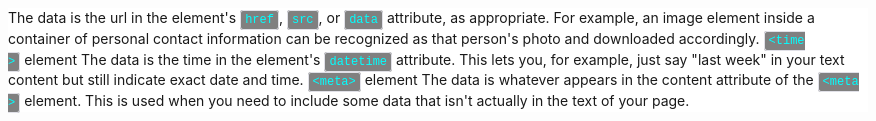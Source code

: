   <td style="text-rendering: optimizelegibility; border-color: #000000; outline: 0px; font-family: inherit; font-style: inherit; font-variant: inherit; font-weight: inherit; font-stretch: inherit; line-height: 1.4em; vertical-align: baseline;">The data is the url in the element's&nbsp;<code style="text-rendering: optimizelegibility; font-family: Monaco, Menlo, Consolas, 'Courier New', monospace; font-size: 12px; margin: 0px; padding: 2px 4px; border: 1px solid #e1e1e8; outline: 0px; font-style: inherit; font-variant: inherit; font-weight: inherit; font-stretch: inherit; line-height: 1.4em; vertical-align: baseline; border-radius: 3px; color: cyan; white-space: nowrap; background-color: gray;">href</code>,&nbsp;<code style="text-rendering: optimizelegibility; font-family: Monaco, Menlo, Consolas, 'Courier New', monospace; font-size: 12px; margin: 0px; padding: 2px 4px; border: 1px solid #e1e1e8; outline: 0px; font-style: inherit; font-variant: inherit; font-weight: inherit; font-stretch: inherit; line-height: 1.4em; vertical-align: baseline; border-radius: 3px; color: cyan; white-space: nowrap; background-color: gray;">src</code>, or&nbsp;<code style="text-rendering: optimizelegibility; font-family: Monaco, Menlo, Consolas, 'Courier New', monospace; font-size: 12px; margin: 0px; padding: 2px 4px; border: 1px solid #e1e1e8; outline: 0px; font-style: inherit; font-variant: inherit; font-weight: inherit; font-stretch: inherit; line-height: 1.4em; vertical-align: baseline; border-radius: 3px; color: cyan; white-space: nowrap; background-color: gray;">data</code>&nbsp;attribute, as appropriate. For example, an image element inside a container of personal contact information can be recognized as that person's photo and downloaded accordingly.</td>
</tr>
<tr style="text-rendering: optimizelegibility; margin: 0px; padding: 0px; border: 0px; outline: 0px; font-family: inherit; font-size: inherit; font-style: inherit; font-variant: inherit; font-weight: inherit; font-stretch: inherit; line-height: 1.4em; vertical-align: baseline;">
  <td style="text-rendering: optimizelegibility; border-color: #000000; outline: 0px; font-family: inherit; font-style: inherit; font-variant: inherit; font-weight: inherit; font-stretch: inherit; line-height: 1.4em; vertical-align: baseline;"><code style="text-rendering: optimizelegibility; font-family: Monaco, Menlo, Consolas, 'Courier New', monospace; font-size: 12px; margin: 0px; padding: 2px 4px; border: 1px solid #e1e1e8; outline: 0px; font-style: inherit; font-variant: inherit; font-weight: inherit; font-stretch: inherit; line-height: 1.4em; vertical-align: baseline; border-radius: 3px; color: cyan; white-space: nowrap; background-color: gray;">&lt;time&gt;</code>&nbsp;element</td>
  <td style="text-rendering: optimizelegibility; border-color: #000000; outline: 0px; font-family: inherit; font-style: inherit; font-variant: inherit; font-weight: inherit; font-stretch: inherit; line-height: 1.4em; vertical-align: baseline;">The data is the time in the element's&nbsp;<code style="text-rendering: optimizelegibility; font-family: Monaco, Menlo, Consolas, 'Courier New', monospace; font-size: 12px; margin: 0px; padding: 2px 4px; border: 1px solid #e1e1e8; outline: 0px; font-style: inherit; font-variant: inherit; font-weight: inherit; font-stretch: inherit; line-height: 1.4em; vertical-align: baseline; border-radius: 3px; color: cyan; white-space: nowrap; background-color: gray;">datetime</code>&nbsp;attribute. This lets you, for example, just say "last week" in your text content but still indicate exact date and time.</td>
</tr>
<tr style="text-rendering: optimizelegibility; margin: 0px; padding: 0px; border: 0px; outline: 0px; font-family: inherit; font-size: inherit; font-style: inherit; font-variant: inherit; font-weight: inherit; font-stretch: inherit; line-height: 1.4em; vertical-align: baseline;">
  <td style="text-rendering: optimizelegibility; border-color: #000000; outline: 0px; font-family: inherit; font-style: inherit; font-variant: inherit; font-weight: inherit; font-stretch: inherit; line-height: 1.4em; vertical-align: baseline;"><code style="text-rendering: optimizelegibility; font-family: Monaco, Menlo, Consolas, 'Courier New', monospace; font-size: 12px; margin: 0px; padding: 2px 4px; border: 1px solid #e1e1e8; outline: 0px; font-style: inherit; font-variant: inherit; font-weight: inherit; font-stretch: inherit; line-height: 1.4em; vertical-align: baseline; border-radius: 3px; color: cyan; white-space: nowrap; background-color: gray;">&lt;meta&gt;</code>&nbsp;element</td>
  <td style="text-rendering: optimizelegibility; border-color: #000000; outline: 0px; font-family: inherit; font-style: inherit; font-variant: inherit; font-weight: inherit; font-stretch: inherit; line-height: 1.4em; vertical-align: baseline;">The data is whatever appears in the content attribute of the&nbsp;<code style="text-rendering: optimizelegibility; font-family: Monaco, Menlo, Consolas, 'Courier New', monospace; font-size: 12px; margin: 0px; padding: 2px 4px; border: 1px solid #e1e1e8; outline: 0px; font-style: inherit; font-variant: inherit; font-weight: inherit; font-stretch: inherit; line-height: 1.4em; vertical-align: baseline; border-radius: 3px; color: cyan; white-space: nowrap; background-color: gray;">&lt;meta&gt;</code>&nbsp;element. This is used when you need to include some data that isn't actually in the text of your page.</td>
</tr>
<tr style="text-rendering: optimizelegibility; margin: 0px; padding: 0px; border: 0px; outline: 0px; font-family: inherit; font-size: inherit; font-style: inherit; font-variant: inherit; font-weight: inherit; font-stretch: inherit; line-height: 1.4em; vertical-align: baseline;">